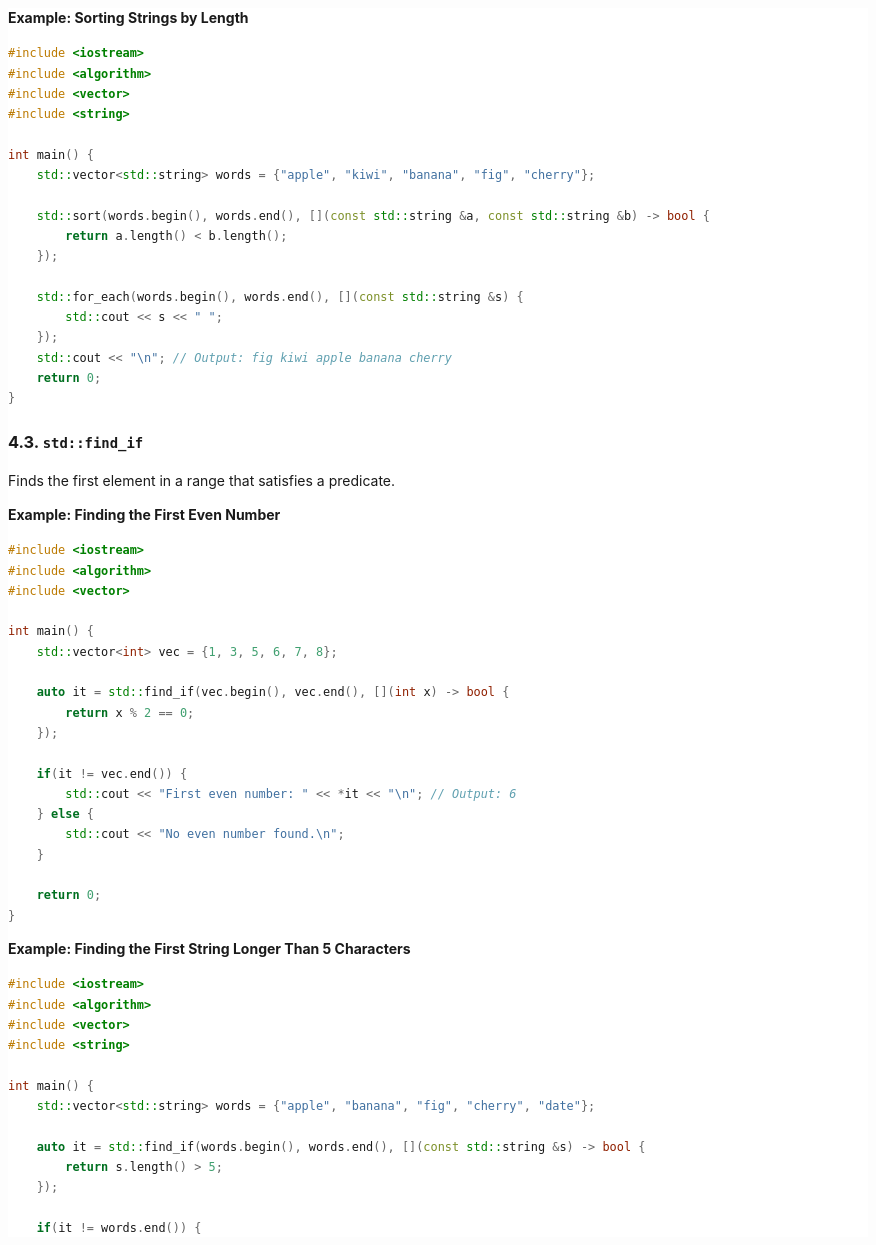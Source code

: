 **Example: Sorting Strings by Length**

```cpp
#include <iostream>
#include <algorithm>
#include <vector>
#include <string>

int main() {
    std::vector<std::string> words = {"apple", "kiwi", "banana", "fig", "cherry"};
    
    std::sort(words.begin(), words.end(), [](const std::string &a, const std::string &b) -> bool {
        return a.length() < b.length();
    });
    
    std::for_each(words.begin(), words.end(), [](const std::string &s) {
        std::cout << s << " ";
    });
    std::cout << "\n"; // Output: fig kiwi apple banana cherry 
    return 0;
}
```

### 4.3. `std::find_if`

Finds the first element in a range that satisfies a predicate.

**Example: Finding the First Even Number**

```cpp
#include <iostream>
#include <algorithm>
#include <vector>

int main() {
    std::vector<int> vec = {1, 3, 5, 6, 7, 8};
    
    auto it = std::find_if(vec.begin(), vec.end(), [](int x) -> bool {
        return x % 2 == 0;
    });
    
    if(it != vec.end()) {
        std::cout << "First even number: " << *it << "\n"; // Output: 6
    } else {
        std::cout << "No even number found.\n";
    }
    
    return 0;
}
```

**Example: Finding the First String Longer Than 5 Characters**

```cpp
#include <iostream>
#include <algorithm>
#include <vector>
#include <string>

int main() {
    std::vector<std::string> words = {"apple", "banana", "fig", "cherry", "date"};
    
    auto it = std::find_if(words.begin(), words.end(), [](const std::string &s) -> bool {
        return s.length() > 5;
    });
    
    if(it != words.end()) {
```